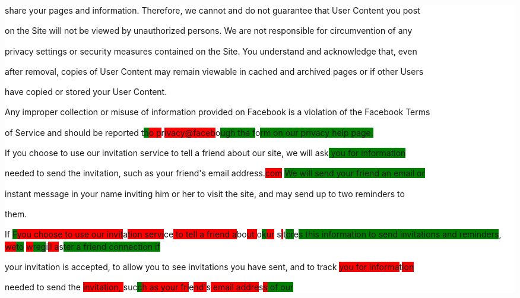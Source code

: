 
share your pages and information. Therefore, we cannot and do not guarantee that User Content you post


on the Site will not be viewed by unauthorized persons. We are not responsible for circumvention of any


privacy settings or security measures contained on the Site. You understand and acknowledge that, even


after removal, copies of User Content may remain viewable in cached and archived pages or if other Users


have copied or stored your User Content.


Any improper collection or misuse of information provided on Facebook is a violation of the Facebook Terms


of Service and should be reported t<span style="background-color: green;">h</span><span style="background-color: red;">o p</span>r<span style="background-color: red;">ivacy@faceb</span>o<span style="background-color: green;">ugh the f</span>o<span style="background-color: green;">rm on our privacy help page.


If you choose to use our invitation service to tell a friend about our site, we will as</span>k<span style="background-color: green;"> you for information


needed to send the invitation, such as your friend's email address</span>.<span style="background-color: red;">com</span> <span style="background-color: green;">We will send your friend an email or


instant message in your name inviting him or her to visit the site, and may send up to two reminders to


them</span>.<span style="background-color: red;">


If</span> <span style="background-color: green;">F</span><span style="background-color: red;">you choose to use our invit</span>a<span style="background-color: red;">tion servi</span>ce<span style="background-color: red;"> to tell a friend a</span>bo<span style="background-color: red;">ut </span>o<span style="background-color: green;">k</span><span style="background-color: red;">ur</span> s<span style="background-color: red;">i</span>t<span style="background-color: green;">or</span>e<span style="background-color: green;">s this information to send invitations and reminders</span>, <span style="background-color: red;">we</span><span style="background-color: green;">to</span> <span style="background-color: red;">w</span><span style="background-color: green;">reg</span>i<span style="background-color: red;">ll a</span>s<span style="background-color: green;">ter a friend connection if


your invitation is accepted, to allow you to see invitations you have sent, and to trac</span>k <span style="background-color: red;">you for informa</span>t<span style="background-color: red;">ion


needed to send t</span>he <span style="background-color: red;">invitation, </span>suc<span style="background-color: green;">c</span><span style="background-color: red;">h as your fri</span>e<span style="background-color: red;">nd'</span>s<span style="background-color: red;"> email addre</span>s<span style="background-color: red;">s</span><span style="background-color: green;"> of our
